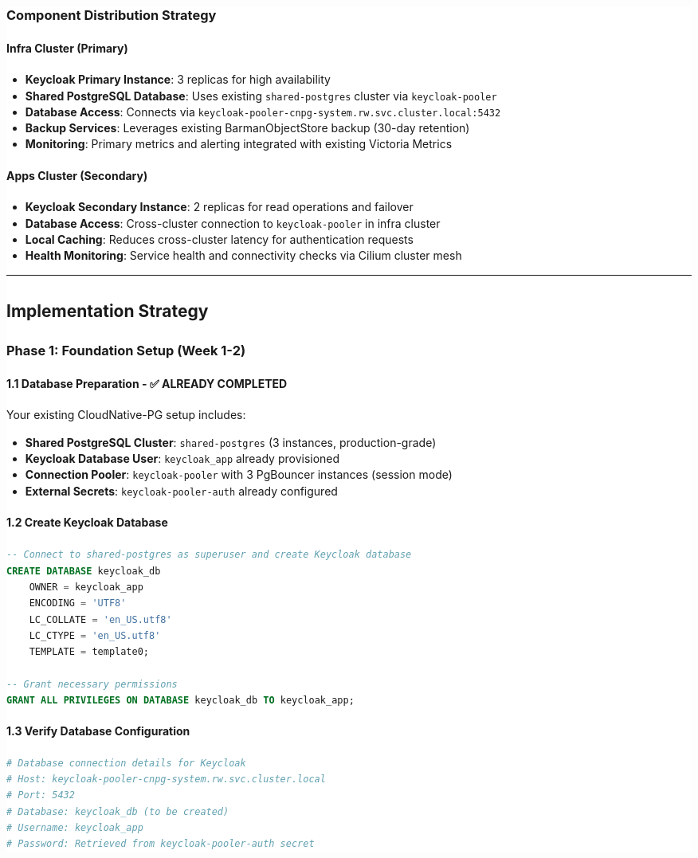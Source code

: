 ### Component Distribution Strategy

#### Infra Cluster (Primary)
- **Keycloak Primary Instance**: 3 replicas for high availability
- **Shared PostgreSQL Database**: Uses existing `shared-postgres` cluster via `keycloak-pooler`
- **Database Access**: Connects via `keycloak-pooler-cnpg-system.rw.svc.cluster.local:5432`
- **Backup Services**: Leverages existing BarmanObjectStore backup (30-day retention)
- **Monitoring**: Primary metrics and alerting integrated with existing Victoria Metrics

#### Apps Cluster (Secondary)
- **Keycloak Secondary Instance**: 2 replicas for read operations and failover
- **Database Access**: Cross-cluster connection to `keycloak-pooler` in infra cluster
- **Local Caching**: Reduces cross-cluster latency for authentication requests
- **Health Monitoring**: Service health and connectivity checks via Cilium cluster mesh

---

## Implementation Strategy

### Phase 1: Foundation Setup (Week 1-2)

#### 1.1 Database Preparation - ✅ ALREADY COMPLETED
Your existing CloudNative-PG setup includes:
- **Shared PostgreSQL Cluster**: `shared-postgres` (3 instances, production-grade)
- **Keycloak Database User**: `keycloak_app` already provisioned
- **Connection Pooler**: `keycloak-pooler` with 3 PgBouncer instances (session mode)
- **External Secrets**: `keycloak-pooler-auth` already configured

#### 1.2 Create Keycloak Database
```sql
-- Connect to shared-postgres as superuser and create Keycloak database
CREATE DATABASE keycloak_db
    OWNER = keycloak_app
    ENCODING = 'UTF8'
    LC_COLLATE = 'en_US.utf8'
    LC_CTYPE = 'en_US.utf8'
    TEMPLATE = template0;

-- Grant necessary permissions
GRANT ALL PRIVILEGES ON DATABASE keycloak_db TO keycloak_app;
```

#### 1.3 Verify Database Configuration
```yaml
# Database connection details for Keycloak
# Host: keycloak-pooler-cnpg-system.rw.svc.cluster.local
# Port: 5432
# Database: keycloak_db (to be created)
# Username: keycloak_app
# Password: Retrieved from keycloak-pooler-auth secret
```
